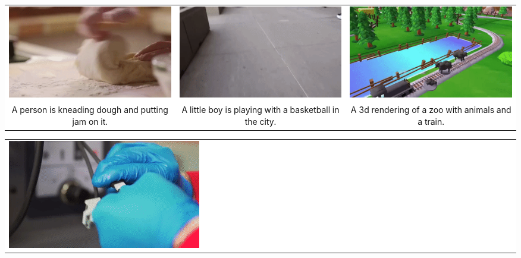   <table class="center">
    <tr>
      <td width=33.3% style="border: none"><img src="./assets/AvVDsFBc6bA.0.gif"></td>
      <td width=33.3% style="border: none"><img src="./assets/S-1NdEjjg7c.58.gif"></td>
      <td width=33.3% style="border: none"><img src="./assets/10Y6wIEuG00.62.gif"></td>
    </tr>
    <tr style="text-align: center;">
      <td width=33.3% style="border: none">A person is kneading dough and putting jam on it.</td>
      <td width=33.3% style="border: none">A little boy is playing with a basketball in the city.</td>
      <td width=33.3% style="border: none">A 3d rendering of a zoo with animals and a train.</td>
    </tr>
  </table>

  <table class="center">
    <tr>
      <td width=33.3% style="border: none"><img src="./assets/_uQs-YDb5VA.9.gif"></td>